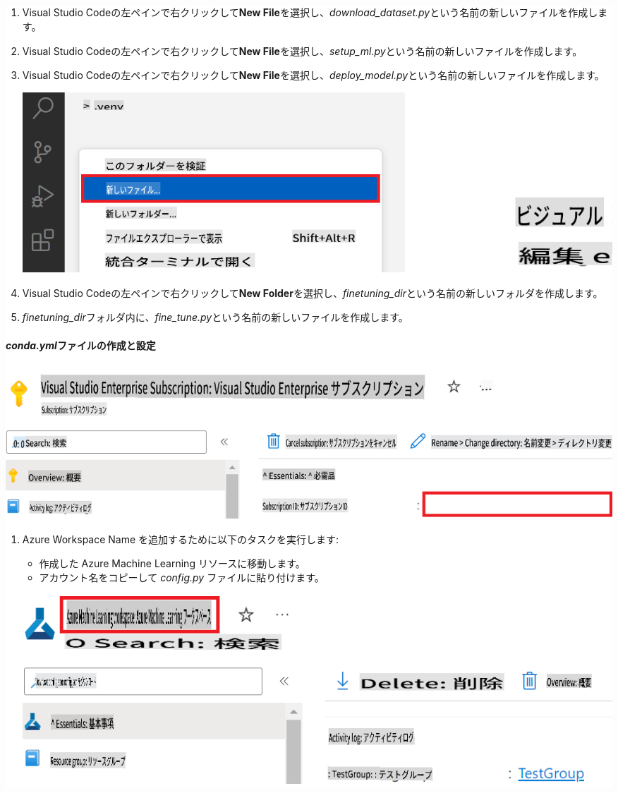 1. Visual Studio Codeの左ペインで右クリックして**New File**を選択し、*download_dataset.py*という名前の新しいファイルを作成します。

1. Visual Studio Codeの左ペインで右クリックして**New File**を選択し、*setup_ml.py*という名前の新しいファイルを作成します。

1. Visual Studio Codeの左ペインで右クリックして**New File**を選択し、*deploy_model.py*という名前の新しいファイルを作成します。

    ![Create new file.](../../../../translated_images/01-13-create-new-file.d684d1125b452778b5f8df8e1f3202e0a6d1c9ced6f6e8e4ce65da40df49c32c.ja.png)

1. Visual Studio Codeの左ペインで右クリックして**New Folder**を選択し、*finetuning_dir*という名前の新しいフォルダを作成します。

1. *finetuning_dir*フォルダ内に、*fine_tune.py*という名前の新しいファイルを作成します。

#### *conda.yml*ファイルの作成と設定
![Find subscription id.](../../../../translated_images/01-14-find-subscriptionid.4d766fced9ff4dee804602f08769c3459795da5312088efc905c7b626d07329d.ja.png)

1. Azure Workspace Name を追加するために以下のタスクを実行します:

    - 作成した Azure Machine Learning リソースに移動します。
    - アカウント名をコピーして *config.py* ファイルに貼り付けます。

    ![Find Azure Machine Learning name.](../../../../translated_images/01-15-find-AZML-name.38f514d88d66ae1781a4f9e132b3fa1112db583ee9062bf1acf54f1ec1262b90.ja.png)

